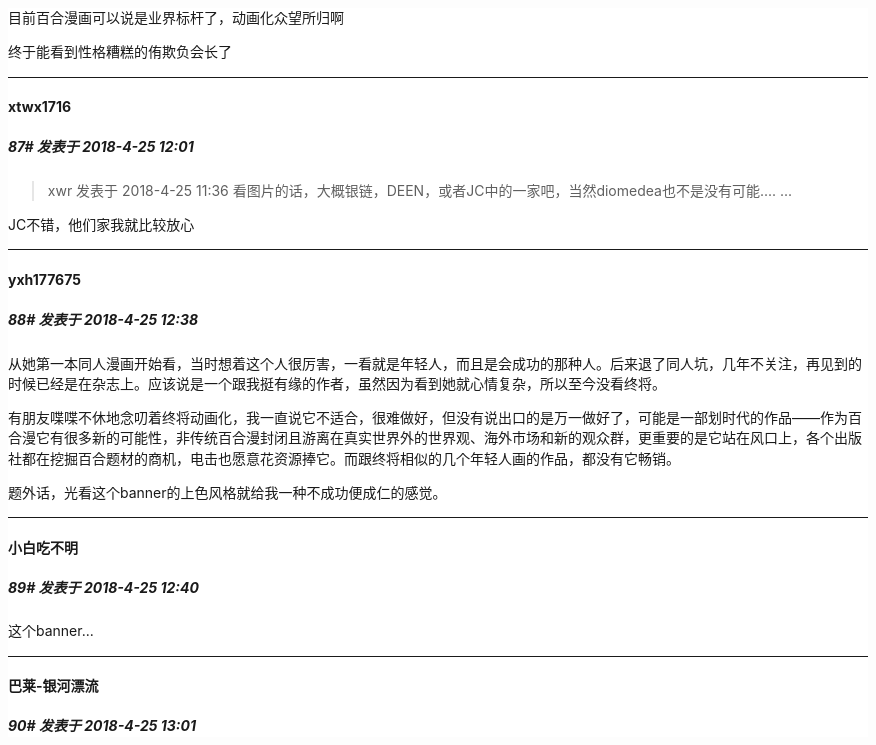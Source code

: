目前百合漫画可以说是业界标杆了，动画化众望所归啊

终于能看到性格糟糕的侑欺负会长了







-----

####  xtwx1716  
##### 87#       发表于 2018-4-25 12:01



<blockquote>xwr 发表于 2018-4-25 11:36
看图片的话，大概银链，DEEN，或者JC中的一家吧，当然diomedea也不是没有可能.... ...</blockquote>
JC不错，他们家我就比较放心







-----

####  yxh177675  
##### 88#       发表于 2018-4-25 12:38




从她第一本同人漫画开始看，当时想着这个人很厉害，一看就是年轻人，而且是会成功的那种人。后来退了同人坑，几年不关注，再见到的时候已经是在杂志上。应该说是一个跟我挺有缘的作者，虽然因为看到她就心情复杂，所以至今没看终将。

有朋友喋喋不休地念叨着终将动画化，我一直说它不适合，很难做好，但没有说出口的是万一做好了，可能是一部划时代的作品——作为百合漫它有很多新的可能性，非传统百合漫封闭且游离在真实世界外的世界观、海外市场和新的观众群，更重要的是它站在风口上，各个出版社都在挖掘百合题材的商机，电击也愿意花资源捧它。而跟终将相似的几个年轻人画的作品，都没有它畅销。

题外话，光看这个banner的上色风格就给我一种不成功便成仁的感觉。







-----

####  小白吃不明  
##### 89#       发表于 2018-4-25 12:40




这个banner...







-----

####  巴莱-银河漂流  
##### 90#       发表于 2018-4-25 13:01

